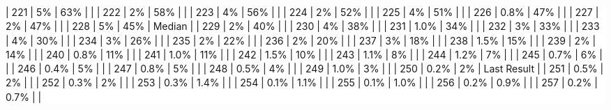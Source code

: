 | 221 | 5% | 63% |  |
| 222 | 2% | 58% |  |
| 223 | 4% | 56% |  |
| 224 | 2% | 52% |  |
| 225 | 4% | 51% |  |
| 226 | 0.8% | 47% |  |
| 227 | 2% | 47% |  |
| 228 | 5% | 45% | Median |
| 229 | 2% | 40% |  |
| 230 | 4% | 38% |  |
| 231 | 1.0% | 34% |  |
| 232 | 3% | 33% |  |
| 233 | 4% | 30% |  |
| 234 | 3% | 26% |  |
| 235 | 2% | 22% |  |
| 236 | 2% | 20% |  |
| 237 | 3% | 18% |  |
| 238 | 1.5% | 15% |  |
| 239 | 2% | 14% |  |
| 240 | 0.8% | 11% |  |
| 241 | 1.0% | 11% |  |
| 242 | 1.5% | 10% |  |
| 243 | 1.1% | 8% |  |
| 244 | 1.2% | 7% |  |
| 245 | 0.7% | 6% |  |
| 246 | 0.4% | 5% |  |
| 247 | 0.8% | 5% |  |
| 248 | 0.5% | 4% |  |
| 249 | 1.0% | 3% |  |
| 250 | 0.2% | 2% | Last Result |
| 251 | 0.5% | 2% |  |
| 252 | 0.3% | 2% |  |
| 253 | 0.3% | 1.4% |  |
| 254 | 0.1% | 1.1% |  |
| 255 | 0.1% | 1.0% |  |
| 256 | 0.2% | 0.9% |  |
| 257 | 0.2% | 0.7% |  |